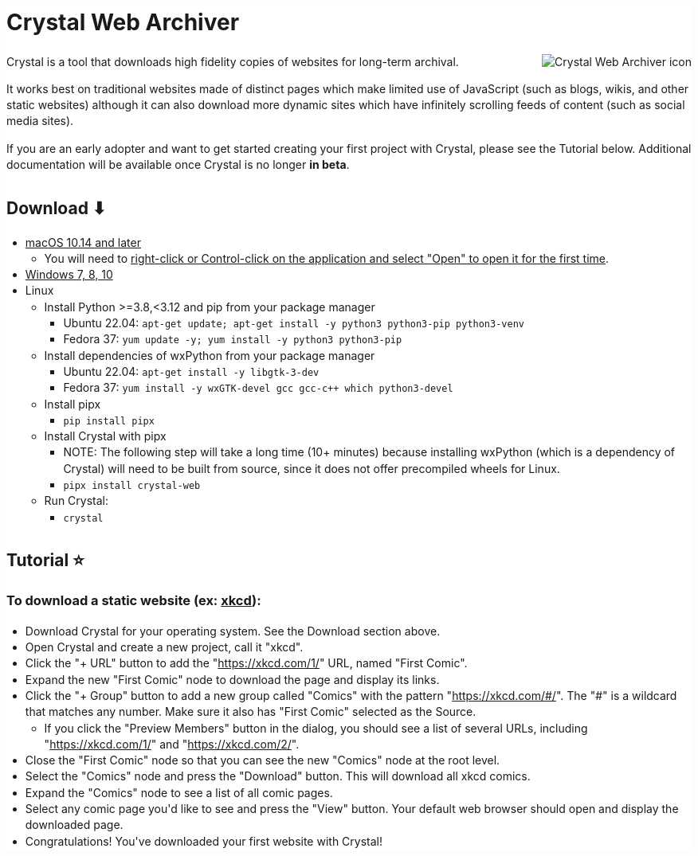 Crystal Web Archiver
====================

<img src="https://github.com/davidfstr/Crystal-Web-Archiver/blob/main/README/logo.png" title="Crystal Web Archiver icon" align="right" />

Crystal is a tool that downloads high fidelity copies of websites for long-term archival.

It works best on traditional websites made of distinct pages which make limited
use of JavaScript (such as blogs, wikis, and other static websites)
although it can also download more dynamic sites which have infinitely 
scrolling feeds of content (such as social media sites).

If you are an early adopter and want to get started creating your first project
with Crystal, please see the Tutorial below.
Additional documentation will be available once Crystal is no longer **in beta**.

Download ⬇︎
--------

* [macOS 10.14 and later](https://github.com/davidfstr/Crystal-Web-Archiver/releases/download/v1.5.0b/crystal-mac-1.5.0b.dmg)
    * You will need to [right-click or Control-click on the application and select "Open" to open it for the first time](https://github.com/davidfstr/Crystal-Web-Archiver/issues/20).
* [Windows 7, 8, 10](https://github.com/davidfstr/Crystal-Web-Archiver/releases/download/v1.5.0b/crystal-win-1.5.0b.exe)
* Linux
    * Install Python >=3.8,<3.12 and pip from your package manager
        * Ubuntu 22.04: `apt-get update; apt-get install -y python3 python3-pip python3-venv`
        * Fedora 37: `yum update -y; yum install -y python3 python3-pip`
    * Install dependencies of wxPython from your package manager
        * Ubuntu 22.04: `apt-get install -y libgtk-3-dev`
        * Fedora 37: `yum install -y wxGTK-devel gcc gcc-c++ which python3-devel`
    * Install pipx
        * `pip install pipx`
    * Install Crystal with pipx
        * NOTE: The following step will take a long time (10+ minutes)
          because installing wxPython (which is a dependency of Crystal)
          will need to be built from source, since it does not offer
          precompiled wheels for Linux.
        * `pipx install crystal-web`
    * Run Crystal:
        * `crystal`


Tutorial ⭐
--------

### To download a static website (ex: [xkcd]):

* Download Crystal for your operating system. See the Download section above.
* Open Crystal and create a new project, call it "xkcd".
* Click the "+ URL" button to add the "https://xkcd.com/1/" URL, named "First Comic".
* Expand the new "First Comic" node to download the page and display its links.
* Click the "+ Group" button to add a new group called "Comics" with the pattern
  "https://xkcd.com/#/". The "#" is a wildcard that matches any number.
  Make sure it also has "First Comic" selected as the Source.
    * If you click the "Preview Members" button in the dialog, you should see a list of
      several URLs, including "https://xkcd.com/1/" and "https://xkcd.com/2/".
* Close the "First Comic" node so that you can see the new "Comics" node at the root level.
* Select the "Comics" node and press the "Download" button.
  This will download all xkcd comics.
* Expand the "Comics" node to see a list of all comic pages.
* Select any comic page you'd like to see and press the "View" button.
  Your default web browser should open and display the downloaded page.
* Congratulations! You've downloaded your first website with Crystal!


[xkcd]: https://xkcd.com
[The Pragmatic Engineer]: https://newsletter.pragmaticengineer.com/
[command-line]: https://github.com/davidfstr/Crystal-Web-Archiver/wiki/Command-Line-Interface
[access the server log from the regular UI]: https://github.com/davidfstr/Crystal-Web-Archiver/issues/44
[Single Page Application]: https://developer.mozilla.org/en-US/docs/Glossary/SPA
[SQLite database]: https://sqlite.org/lts.html
[code contributor workflow]: https://github.com/davidfstr/Crystal-Web-Archiver/wiki/Contributor-Workflows#code-contributors
[maintainer workflow]: https://github.com/davidfstr/Crystal-Web-Archiver/wiki/Contributor-Workflows#maintainers
[COMPILING.txt]: COMPILING.txt
[webcrystal]: http://dafoster.net/projects/webcrystal/
[Roadmap]: https://github.com/davidfstr/Crystal-Web-Archiver/wiki/Roadmap
[high-priority issues]: https://github.com/davidfstr/Crystal-Web-Archiver/issues?q=is%3Aopen+is%3Aissue+label%3Apriority-high
[medium-priority issues]: https://github.com/davidfstr/Crystal-Web-Archiver/issues?q=is%3Aopen+is%3Aissue+label%3Apriority-medium
[guppy]: https://pypi.org/project/guppy3/
[memory leak profiling]: https://github.com/davidfstr/Crystal-Web-Archiver/wiki/Testing-for-Memory-Leaks
[os.sendfile]: https://docs.python.org/3/library/os.html#os.sendfile
[shutil.copyfileobj]: https://docs.python.org/3/library/shutil.html#shutil.copyfileobj
[read-only mode]: https://github.com/davidfstr/Crystal-Web-Archiver/wiki/Read-Only-Projects
[shell]: https://github.com/davidfstr/Crystal-Web-Archiver/wiki/Shell
[Substack]: https://substack.com/
[Content-Disposition]: https://developer.mozilla.org/en-US/docs/Web/HTTP/Headers/Content-Disposition